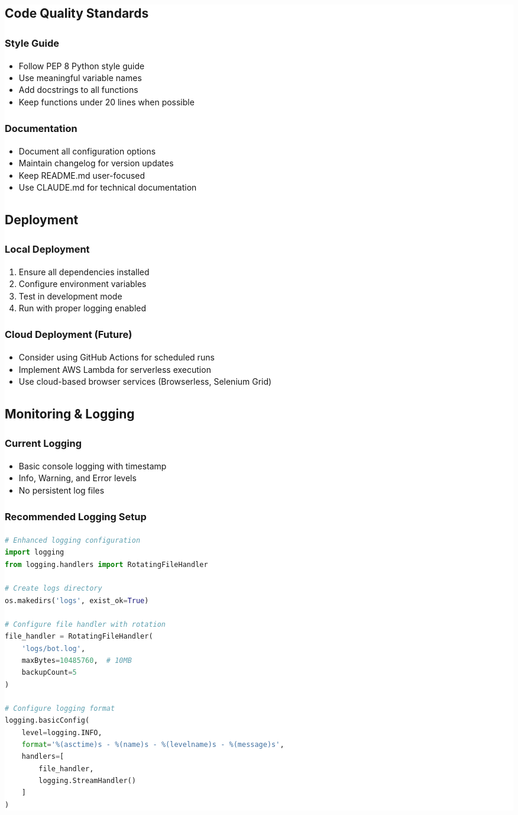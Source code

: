 ## Code Quality Standards

### Style Guide
- Follow PEP 8 Python style guide
- Use meaningful variable names
- Add docstrings to all functions
- Keep functions under 20 lines when possible

### Documentation
- Document all configuration options
- Maintain changelog for version updates
- Keep README.md user-focused
- Use CLAUDE.md for technical documentation

## Deployment

### Local Deployment
1. Ensure all dependencies installed
2. Configure environment variables
3. Test in development mode
4. Run with proper logging enabled

### Cloud Deployment (Future)
- Consider using GitHub Actions for scheduled runs
- Implement AWS Lambda for serverless execution
- Use cloud-based browser services (Browserless, Selenium Grid)

## Monitoring & Logging

### Current Logging
- Basic console logging with timestamp
- Info, Warning, and Error levels
- No persistent log files

### Recommended Logging Setup
```python
# Enhanced logging configuration
import logging
from logging.handlers import RotatingFileHandler

# Create logs directory
os.makedirs('logs', exist_ok=True)

# Configure file handler with rotation
file_handler = RotatingFileHandler(
    'logs/bot.log',
    maxBytes=10485760,  # 10MB
    backupCount=5
)

# Configure logging format
logging.basicConfig(
    level=logging.INFO,
    format='%(asctime)s - %(name)s - %(levelname)s - %(message)s',
    handlers=[
        file_handler,
        logging.StreamHandler()
    ]
)
```